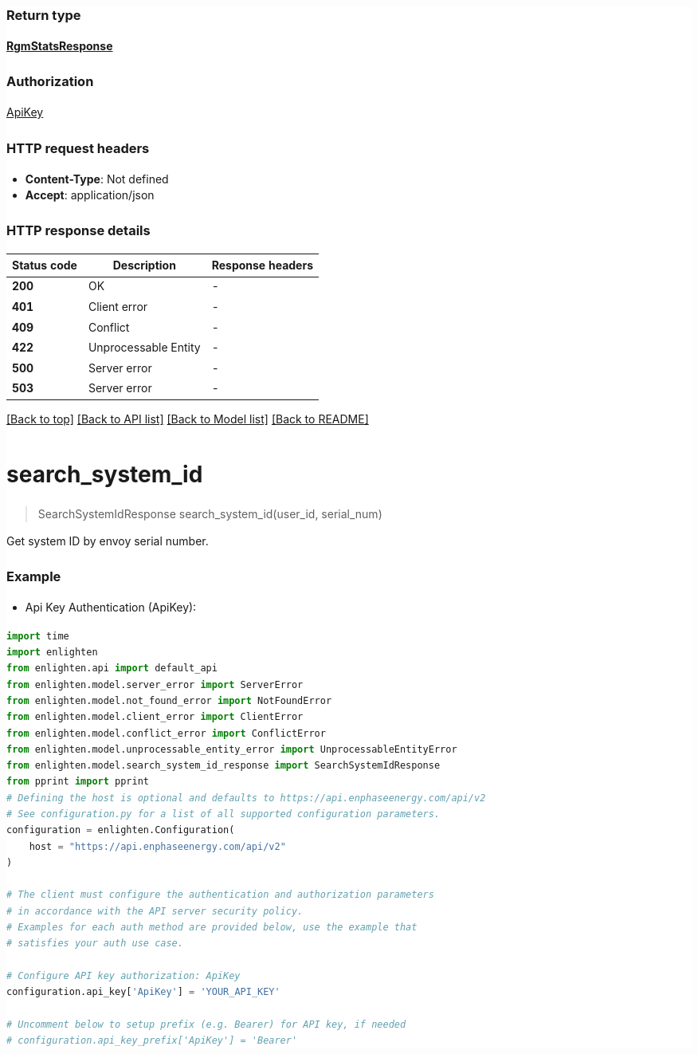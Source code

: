### Return type

[**RgmStatsResponse**](RgmStatsResponse.md)

### Authorization

[ApiKey](../README.md#ApiKey)

### HTTP request headers

 - **Content-Type**: Not defined
 - **Accept**: application/json


### HTTP response details
| Status code | Description | Response headers |
|-------------|-------------|------------------|
**200** | OK |  -  |
**401** | Client error |  -  |
**409** | Conflict |  -  |
**422** | Unprocessable Entity |  -  |
**500** | Server error |  -  |
**503** | Server error |  -  |

[[Back to top]](#) [[Back to API list]](../README.md#documentation-for-api-endpoints) [[Back to Model list]](../README.md#documentation-for-models) [[Back to README]](../README.md)

# **search_system_id**
> SearchSystemIdResponse search_system_id(user_id, serial_num)



Get system ID by envoy serial number.

### Example

* Api Key Authentication (ApiKey):
```python
import time
import enlighten
from enlighten.api import default_api
from enlighten.model.server_error import ServerError
from enlighten.model.not_found_error import NotFoundError
from enlighten.model.client_error import ClientError
from enlighten.model.conflict_error import ConflictError
from enlighten.model.unprocessable_entity_error import UnprocessableEntityError
from enlighten.model.search_system_id_response import SearchSystemIdResponse
from pprint import pprint
# Defining the host is optional and defaults to https://api.enphaseenergy.com/api/v2
# See configuration.py for a list of all supported configuration parameters.
configuration = enlighten.Configuration(
    host = "https://api.enphaseenergy.com/api/v2"
)

# The client must configure the authentication and authorization parameters
# in accordance with the API server security policy.
# Examples for each auth method are provided below, use the example that
# satisfies your auth use case.

# Configure API key authorization: ApiKey
configuration.api_key['ApiKey'] = 'YOUR_API_KEY'

# Uncomment below to setup prefix (e.g. Bearer) for API key, if needed
# configuration.api_key_prefix['ApiKey'] = 'Bearer'

```